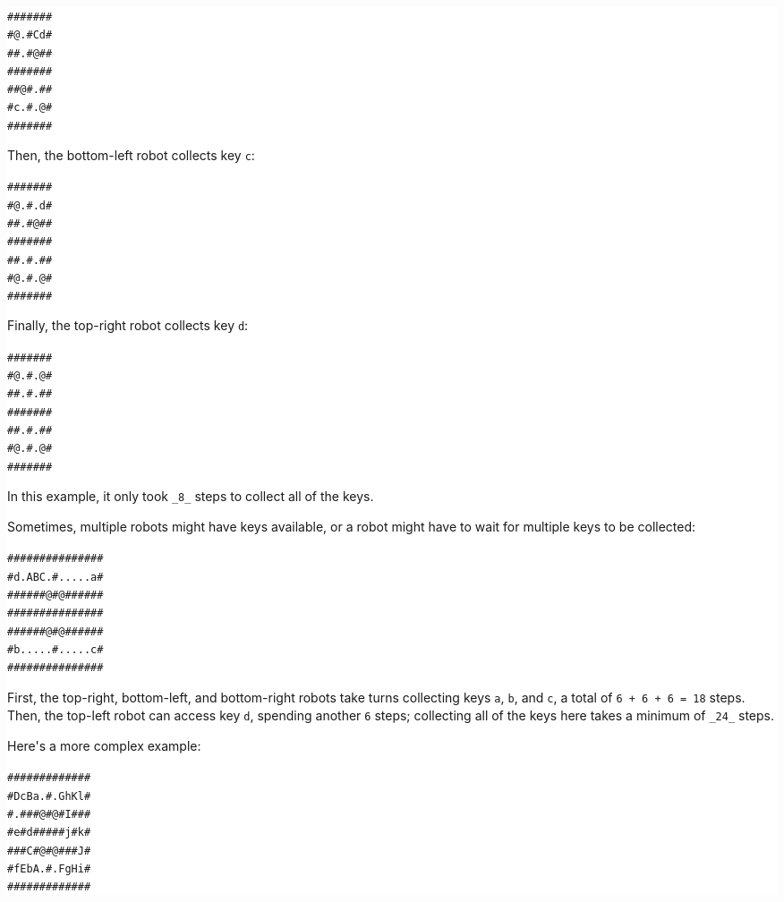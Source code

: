     #######
    #@.#Cd#
    ##.#@##
    #######
    ##@#.##
    #c.#.@#
    #######
    

Then, the bottom-left robot collects key `c`:

    #######
    #@.#.d#
    ##.#@##
    #######
    ##.#.##
    #@.#.@#
    #######
    

Finally, the top-right robot collects key `d`:

    #######
    #@.#.@#
    ##.#.##
    #######
    ##.#.##
    #@.#.@#
    #######
    

In this example, it only took `_8_` steps to collect all of the keys.

Sometimes, multiple robots might have keys available, or a robot might have to wait for multiple keys to be collected:

    ###############
    #d.ABC.#.....a#
    ######@#@######
    ###############
    ######@#@######
    #b.....#.....c#
    ###############
    

First, the top-right, bottom-left, and bottom-right robots take turns collecting keys `a`, `b`, and `c`, a total of `6 + 6 + 6 = 18` steps. Then, the top-left robot can access key `d`, spending another `6` steps; collecting all of the keys here takes a minimum of `_24_` steps.

Here's a more complex example:

    #############
    #DcBa.#.GhKl#
    #.###@#@#I###
    #e#d#####j#k#
    ###C#@#@###J#
    #fEbA.#.FgHi#
    #############
    